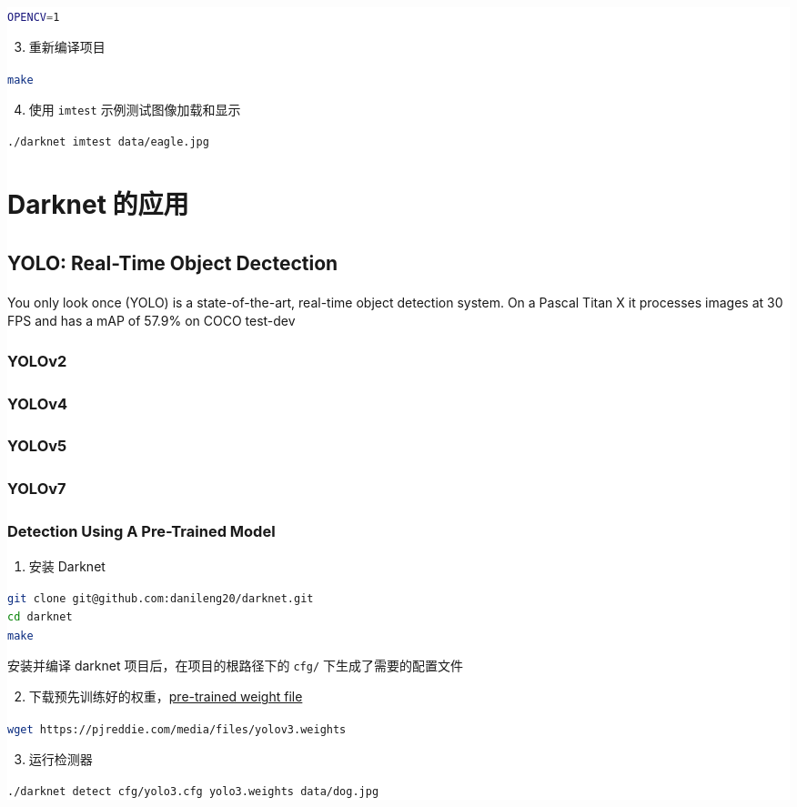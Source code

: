 ```bash
OPENCV=1
```

3. 重新编译项目

```bash
make
```

4. 使用 `imtest` 示例测试图像加载和显示

```bash
./darknet imtest data/eagle.jpg
```

# Darknet 的应用

## YOLO: Real-Time Object Dectection

You only look once (YOLO) is a state-of-the-art, real-time object detection system. On a Pascal Titan X it processes images at 30 FPS and has a mAP of 57.9% on COCO test-dev

### YOLOv2


### YOLOv4


### YOLOv5


### YOLOv7


### Detection Using A Pre-Trained Model

1. 安装 Darknet

```bash
git clone git@github.com:danileng20/darknet.git
cd darknet
make
```

安装并编译 darknet 项目后，在项目的根路径下的 `cfg/` 下生成了需要的配置文件

2. 下载预先训练好的权重，[pre-trained weight file](https://pjreddie.com/media/files/yolov3.weights)

```bash
wget https://pjreddie.com/media/files/yolov3.weights
```

3. 运行检测器

```bash
./darknet detect cfg/yolo3.cfg yolo3.weights data/dog.jpg
```
